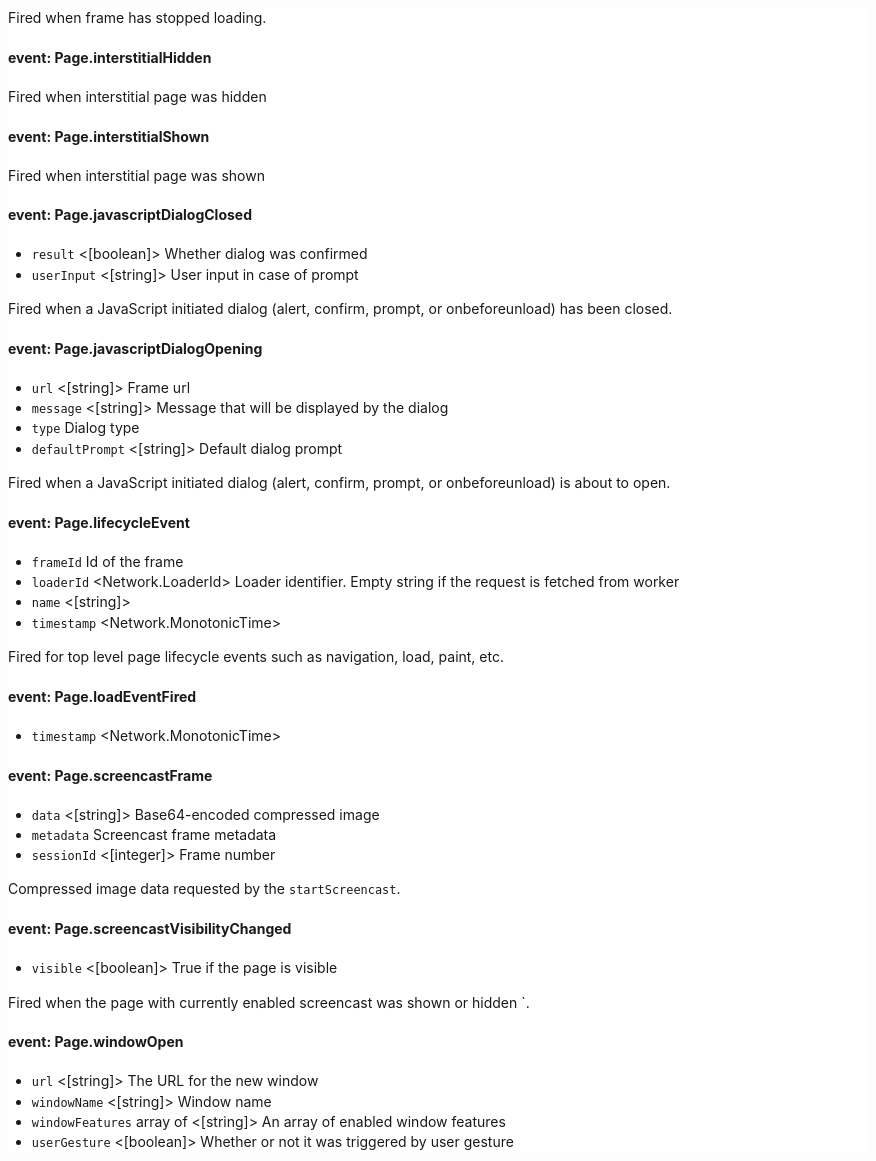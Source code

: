 Fired when frame has stopped loading.

#### event: Page.interstitialHidden

Fired when interstitial page was hidden

#### event: Page.interstitialShown

Fired when interstitial page was shown

#### event: Page.javascriptDialogClosed
- `result` <[boolean]> Whether dialog was confirmed
- `userInput` <[string]> User input in case of prompt

Fired when a JavaScript initiated dialog (alert, confirm, prompt, or onbeforeunload) has been
closed.

#### event: Page.javascriptDialogOpening
- `url` <[string]> Frame url
- `message` <[string]> Message that will be displayed by the dialog
- `type` <DialogType> Dialog type
- `defaultPrompt` <[string]> Default dialog prompt

Fired when a JavaScript initiated dialog (alert, confirm, prompt, or onbeforeunload) is about to
open.

#### event: Page.lifecycleEvent
- `frameId` <FrameId> Id of the frame
- `loaderId` <Network.LoaderId> Loader identifier. Empty string if the request is fetched from worker
- `name` <[string]> 
- `timestamp` <Network.MonotonicTime> 

Fired for top level page lifecycle events such as navigation, load, paint, etc.

#### event: Page.loadEventFired
- `timestamp` <Network.MonotonicTime> 

#### event: Page.screencastFrame
- `data` <[string]> Base64-encoded compressed image
- `metadata` <ScreencastFrameMetadata> Screencast frame metadata
- `sessionId` <[integer]> Frame number

Compressed image data requested by the `startScreencast`.

#### event: Page.screencastVisibilityChanged
- `visible` <[boolean]> True if the page is visible

Fired when the page with currently enabled screencast was shown or hidden `.

#### event: Page.windowOpen
- `url` <[string]> The URL for the new window
- `windowName` <[string]> Window name
- `windowFeatures` array of <[string]> An array of enabled window features
- `userGesture` <[boolean]> Whether or not it was triggered by user gesture
